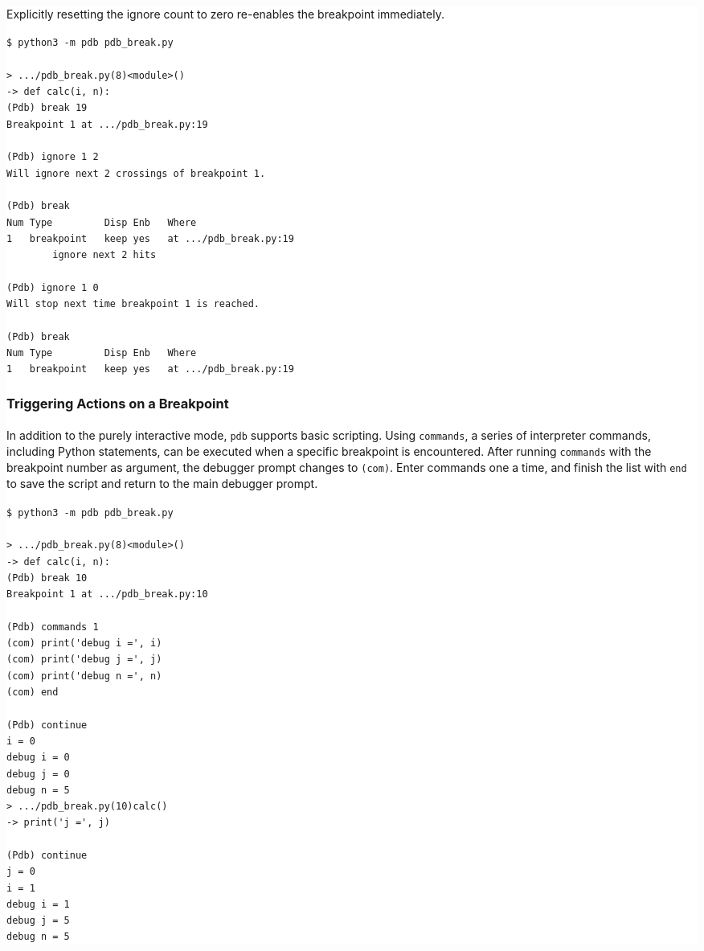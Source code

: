 Explicitly resetting the ignore count to zero re-enables the breakpoint
immediately.

``` {.sourceCode .none}
$ python3 -m pdb pdb_break.py

> .../pdb_break.py(8)<module>()
-> def calc(i, n):
(Pdb) break 19
Breakpoint 1 at .../pdb_break.py:19

(Pdb) ignore 1 2
Will ignore next 2 crossings of breakpoint 1.

(Pdb) break
Num Type         Disp Enb   Where
1   breakpoint   keep yes   at .../pdb_break.py:19
        ignore next 2 hits

(Pdb) ignore 1 0
Will stop next time breakpoint 1 is reached.

(Pdb) break
Num Type         Disp Enb   Where
1   breakpoint   keep yes   at .../pdb_break.py:19
```

### Triggering Actions on a Breakpoint

In addition to the purely interactive mode, `pdb` supports basic
scripting. Using `commands`, a series of interpreter commands, including
Python statements, can be executed when a specific breakpoint is
encountered. After running `commands` with the breakpoint number as
argument, the debugger prompt changes to `(com)`. Enter commands one a
time, and finish the list with `end` to save the script and return to
the main debugger prompt.

``` {.sourceCode .none}
$ python3 -m pdb pdb_break.py

> .../pdb_break.py(8)<module>()
-> def calc(i, n):
(Pdb) break 10
Breakpoint 1 at .../pdb_break.py:10

(Pdb) commands 1
(com) print('debug i =', i)
(com) print('debug j =', j)
(com) print('debug n =', n)
(com) end

(Pdb) continue
i = 0
debug i = 0
debug j = 0
debug n = 5
> .../pdb_break.py(10)calc()
-> print('j =', j)

(Pdb) continue
j = 0
i = 1
debug i = 1
debug j = 5
debug n = 5
```